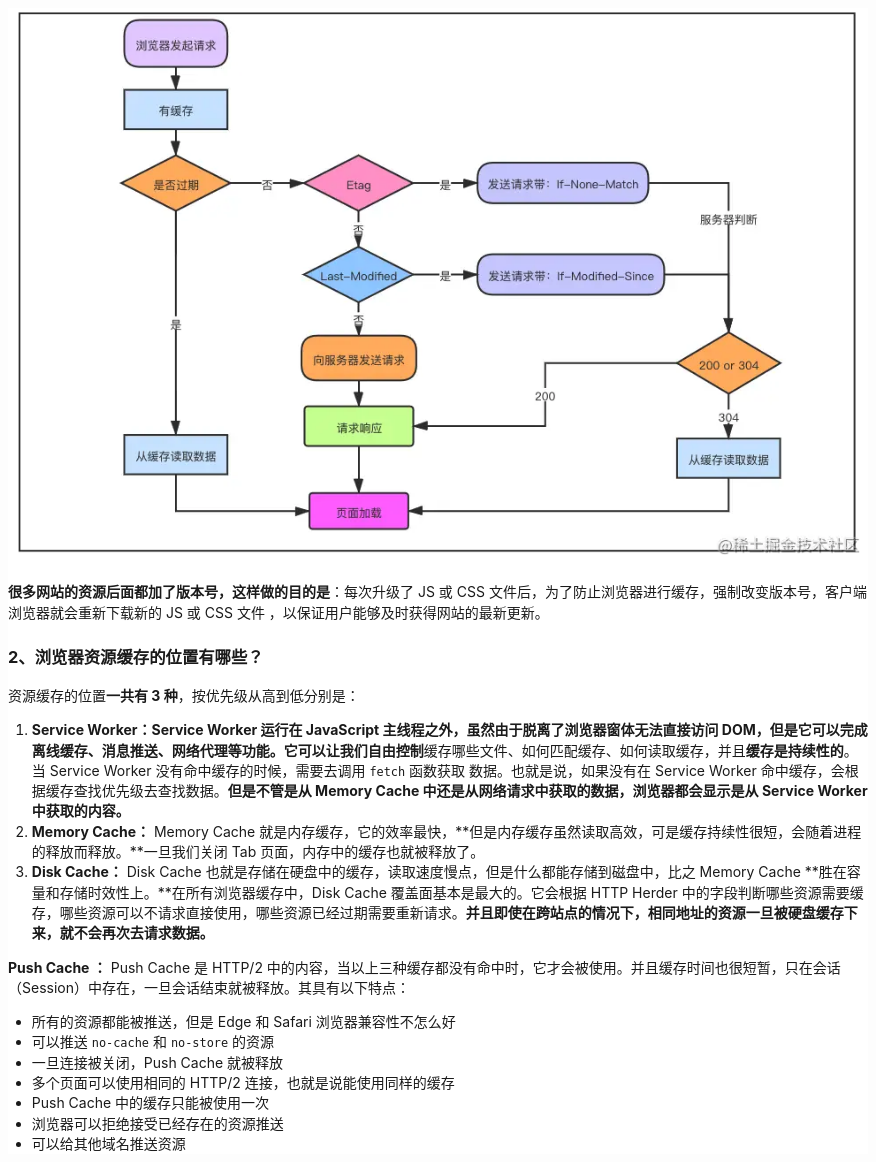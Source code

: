 ![image-20240916205423306](./assets/image-20240916205423306.png) 

**很多网站的资源后面都加了版本号，这样做的目的是**：每次升级了 JS 或 CSS 文件后，为了防止浏览器进行缓存，强制改变版本号，客户端浏览器就会重新下载新的 JS 或 CSS 文件 ，以保证用户能够及时获得网站的最新更新。



### 2、浏览器资源缓存的位置有哪些？

资源缓存的位置**一共有 3 种**，按优先级从高到低分别是：

1.  **Service Worker：Service Worker 运行在 JavaScript 主线程之外，虽然由于脱离了浏览器窗体无法直接访问 DOM，但是它可以完成离线缓存、消息推送、网络代理等功能。它可以让我们自由控制**缓存哪些文件、如何匹配缓存、如何读取缓存，并且**缓存是持续性的**。当 Service Worker 没有命中缓存的时候，需要去调用 `fetch` 函数获取  数据。也就是说，如果没有在 Service Worker 命中缓存，会根据缓存查找优先级去查找数据。**但是不管是从 Memory Cache 中还是从网络请求中获取的数据，浏览器都会显示是从 Service Worker 中获取的内容。**
2.  **Memory Cache：** Memory Cache 就是内存缓存，它的效率最快，**但是内存缓存虽然读取高效，可是缓存持续性很短，会随着进程的释放而释放。**一旦我们关闭 Tab 页面，内存中的缓存也就被释放了。
3.  **Disk Cache：** Disk Cache 也就是存储在硬盘中的缓存，读取速度慢点，但是什么都能存储到磁盘中，比之 Memory Cache **胜在容量和存储时效性上。**在所有浏览器缓存中，Disk Cache 覆盖面基本是最大的。它会根据 HTTP Herder 中的字段判断哪些资源需要缓存，哪些资源可以不请求直接使用，哪些资源已经过期需要重新请求。**并且即使在跨站点的情况下，相同地址的资源一旦被硬盘缓存下来，就不会再次去请求数据。**

**Push Cache ：** Push Cache 是 HTTP/2 中的内容，当以上三种缓存都没有命中时，它才会被使用。并且缓存时间也很短暂，只在会话（Session）中存在，一旦会话结束就被释放。其具有以下特点：

-   所有的资源都能被推送，但是 Edge 和 Safari 浏览器兼容性不怎么好
-   可以推送 `no-cache` 和 `no-store` 的资源
-   一旦连接被关闭，Push Cache 就被释放
-   多个页面可以使用相同的 HTTP/2 连接，也就是说能使用同样的缓存
-   Push Cache 中的缓存只能被使用一次
-   浏览器可以拒绝接受已经存在的资源推送
-   可以给其他域名推送资源
